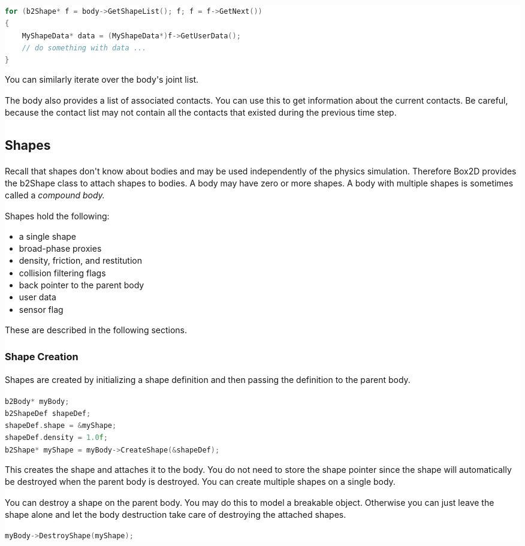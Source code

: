 ```c
for (b2Shape* f = body->GetShapeList(); f; f = f->GetNext())
{
    MyShapeData* data = (MyShapeData*)f->GetUserData();
    // do something with data ...
}
```

You can similarly iterate over the body's joint list.

The body also provides a list of associated contacts. You can use this
to get information about the current contacts. Be careful, because the
contact list may not contain all the contacts that existed during the
previous time step.

## Shapes
Recall that shapes don't know about bodies and may be used independently
of the physics simulation. Therefore Box2D provides the b2Shape class
to attach shapes to bodies. A body may have zero or more shapes. A
body with multiple shapes is sometimes called a *compound body.*

Shapes hold the following:
- a single shape
- broad-phase proxies
- density, friction, and restitution
- collision filtering flags
- back pointer to the parent body
- user data
- sensor flag

These are described in the following sections.

### Shape Creation
Shapes are created by initializing a shape definition and then
passing the definition to the parent body.

```c
b2Body* myBody;
b2ShapeDef shapeDef;
shapeDef.shape = &myShape;
shapeDef.density = 1.0f;
b2Shape* myShape = myBody->CreateShape(&shapeDef);
```

This creates the shape and attaches it to the body. You do not need to
store the shape pointer since the shape will automatically be
destroyed when the parent body is destroyed. You can create multiple
shapes on a single body.

You can destroy a shape on the parent body. You may do this to model a
breakable object. Otherwise you can just leave the shape alone and let
the body destruction take care of destroying the attached shapes.

```c
myBody->DestroyShape(myShape);
```
